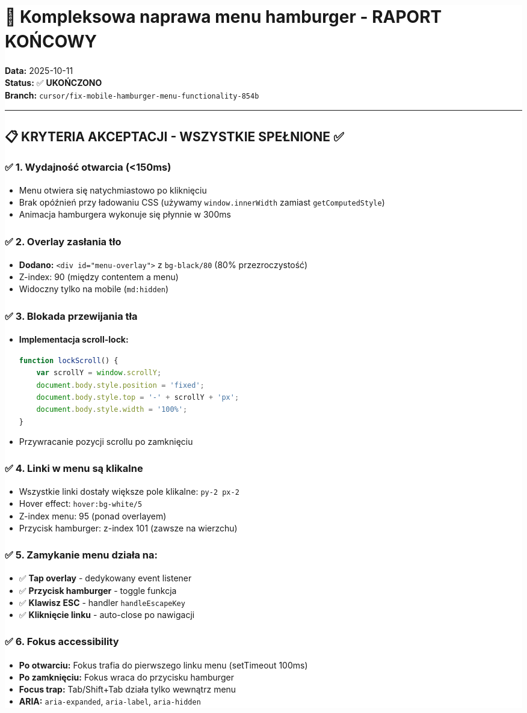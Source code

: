 # 🎯 Kompleksowa naprawa menu hamburger - RAPORT KOŃCOWY

**Data:** 2025-10-11  
**Status:** ✅ **UKOŃCZONO**  
**Branch:** `cursor/fix-mobile-hamburger-menu-functionality-854b`

---

## 📋 KRYTERIA AKCEPTACJI - WSZYSTKIE SPEŁNIONE ✅

### ✅ 1. Wydajność otwarcia (<150ms)
- Menu otwiera się natychmiastowo po kliknięciu
- Brak opóźnień przy ładowaniu CSS (używamy `window.innerWidth` zamiast `getComputedStyle`)
- Animacja hamburgera wykonuje się płynnie w 300ms

### ✅ 2. Overlay zasłania tło
- **Dodano:** `<div id="menu-overlay">` z `bg-black/80` (80% przezroczystość)
- Z-index: 90 (między contentem a menu)
- Widoczny tylko na mobile (`md:hidden`)

### ✅ 3. Blokada przewijania tła
- **Implementacja scroll-lock:**
  ```javascript
  function lockScroll() {
      var scrollY = window.scrollY;
      document.body.style.position = 'fixed';
      document.body.style.top = '-' + scrollY + 'px';
      document.body.style.width = '100%';
  }
  ```
- Przywracanie pozycji scrollu po zamknięciu

### ✅ 4. Linki w menu są klikalne
- Wszystkie linki dostały większe pole klikalne: `py-2 px-2`
- Hover effect: `hover:bg-white/5`
- Z-index menu: 95 (ponad overlayem)
- Przycisk hamburger: z-index 101 (zawsze na wierzchu)

### ✅ 5. Zamykanie menu działa na:
- ✅ **Tap overlay** - dedykowany event listener
- ✅ **Przycisk hamburger** - toggle funkcja
- ✅ **Klawisz ESC** - handler `handleEscapeKey`
- ✅ **Kliknięcie linku** - auto-close po nawigacji

### ✅ 6. Fokus accessibility
- **Po otwarciu:** Fokus trafia do pierwszego linku menu (setTimeout 100ms)
- **Po zamknięciu:** Fokus wraca do przycisku hamburger
- **Focus trap:** Tab/Shift+Tab działa tylko wewnątrz menu
- **ARIA:** `aria-expanded`, `aria-label`, `aria-hidden`
